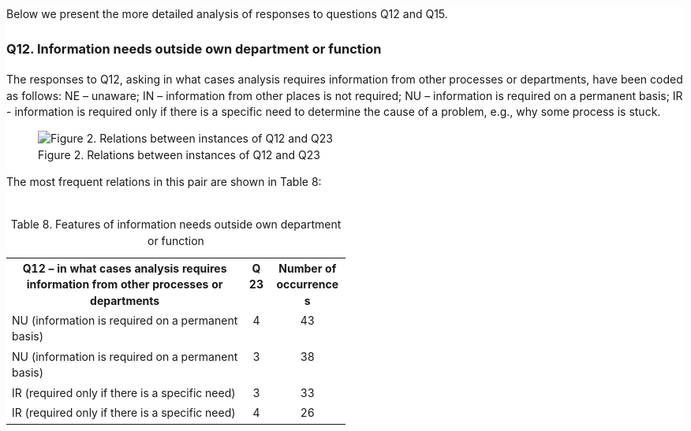  </tbody>
 </table>

<p>Below we present the more detailed analysis of responses to questions Q12 and Q15.</p>


<h3>Q12. Information needs outside own department or function</h3>

<p>The responses to Q12, asking in what cases analysis requires information from other processes or departments, have been coded as follows: NE – unaware; IN – information from other places is not required; NU – information is required on a permanent basis; IR - information is required only if there is a specific need to determine the cause of a problem, e.g., why some process is stuck.</p>


<figure class="centre">
  <img src="p806fig2.jpg" width="717" height="655" alt="Figure 2. Relations between instances of Q12 and Q23" />
  <figcaption>
     Figure 2. Relations between instances of Q12 and Q23
 </figcaption>
</figure>

<p>The most frequent relations in this pair are shown in Table 8:</p>

<table class="center" style="width:50%;">
  <caption><br />Table 8. Features of information needs outside own department or function</caption>
  <tbody>
    <tr>
                     <th>Q12 – in what cases analysis requires information from other processes or departments </th>
                     <th>Q23</th>
                     <th>Number of occurrences</th>
         </tr>
  <tr>
                    <td>NU (information is required on a permanent basis)</td>
                    <td style="text-align:center">4</td>
                    <td style="text-align:center">43</td>
  </tr>

  <tr>
                    <td>NU (information is required on a permanent basis)</td>
                    <td style="text-align:center">3</td>
                    <td style="text-align:center">38</td>
  </tr>

  <tr>
                    <td>IR (required only if there is a specific need)</td>
                    <td style="text-align:center">3</td>
                    <td style="text-align:center">33</td>
  </tr>
  <tr>
                    <td>IR (required only if there is a specific need)</td>
                    <td style="text-align:center">4</td>
                    <td style="text-align:center">26</td>
  </tr>

  </tbody>
  </table>
